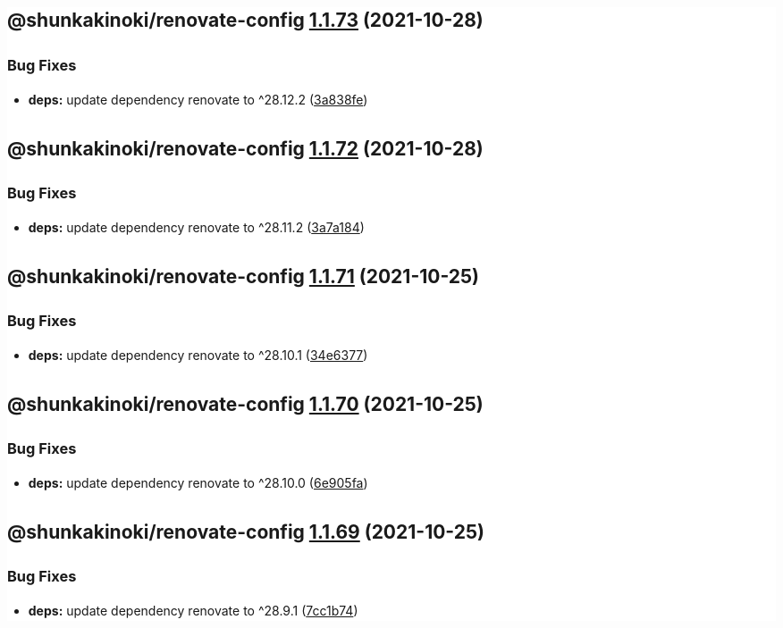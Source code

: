 ## @shunkakinoki/renovate-config [1.1.73](https://github.com/shunkakinoki/configurations/compare/@shunkakinoki/renovate-config@1.1.72...@shunkakinoki/renovate-config@1.1.73) (2021-10-28)

### Bug Fixes

- **deps:** update dependency renovate to ^28.12.2 ([3a838fe](https://github.com/shunkakinoki/configurations/commit/3a838fe225887b8f251f47b95deab331cadff504))

## @shunkakinoki/renovate-config [1.1.72](https://github.com/shunkakinoki/configurations/compare/@shunkakinoki/renovate-config@1.1.71...@shunkakinoki/renovate-config@1.1.72) (2021-10-28)

### Bug Fixes

- **deps:** update dependency renovate to ^28.11.2 ([3a7a184](https://github.com/shunkakinoki/configurations/commit/3a7a1848c4b57d31100cf8e2a3a67104ff17ec1a))

## @shunkakinoki/renovate-config [1.1.71](https://github.com/shunkakinoki/configurations/compare/@shunkakinoki/renovate-config@1.1.70...@shunkakinoki/renovate-config@1.1.71) (2021-10-25)

### Bug Fixes

- **deps:** update dependency renovate to ^28.10.1 ([34e6377](https://github.com/shunkakinoki/configurations/commit/34e6377bcebc628bc35dbc29925f6de42500bfac))

## @shunkakinoki/renovate-config [1.1.70](https://github.com/shunkakinoki/configurations/compare/@shunkakinoki/renovate-config@1.1.69...@shunkakinoki/renovate-config@1.1.70) (2021-10-25)

### Bug Fixes

- **deps:** update dependency renovate to ^28.10.0 ([6e905fa](https://github.com/shunkakinoki/configurations/commit/6e905fa66081d97c3827d66b8b6a8a1219406828))

## @shunkakinoki/renovate-config [1.1.69](https://github.com/shunkakinoki/configurations/compare/@shunkakinoki/renovate-config@1.1.68...@shunkakinoki/renovate-config@1.1.69) (2021-10-25)

### Bug Fixes

- **deps:** update dependency renovate to ^28.9.1 ([7cc1b74](https://github.com/shunkakinoki/configurations/commit/7cc1b740b964462a0aeaa3b2ef39f3624d74628f))
